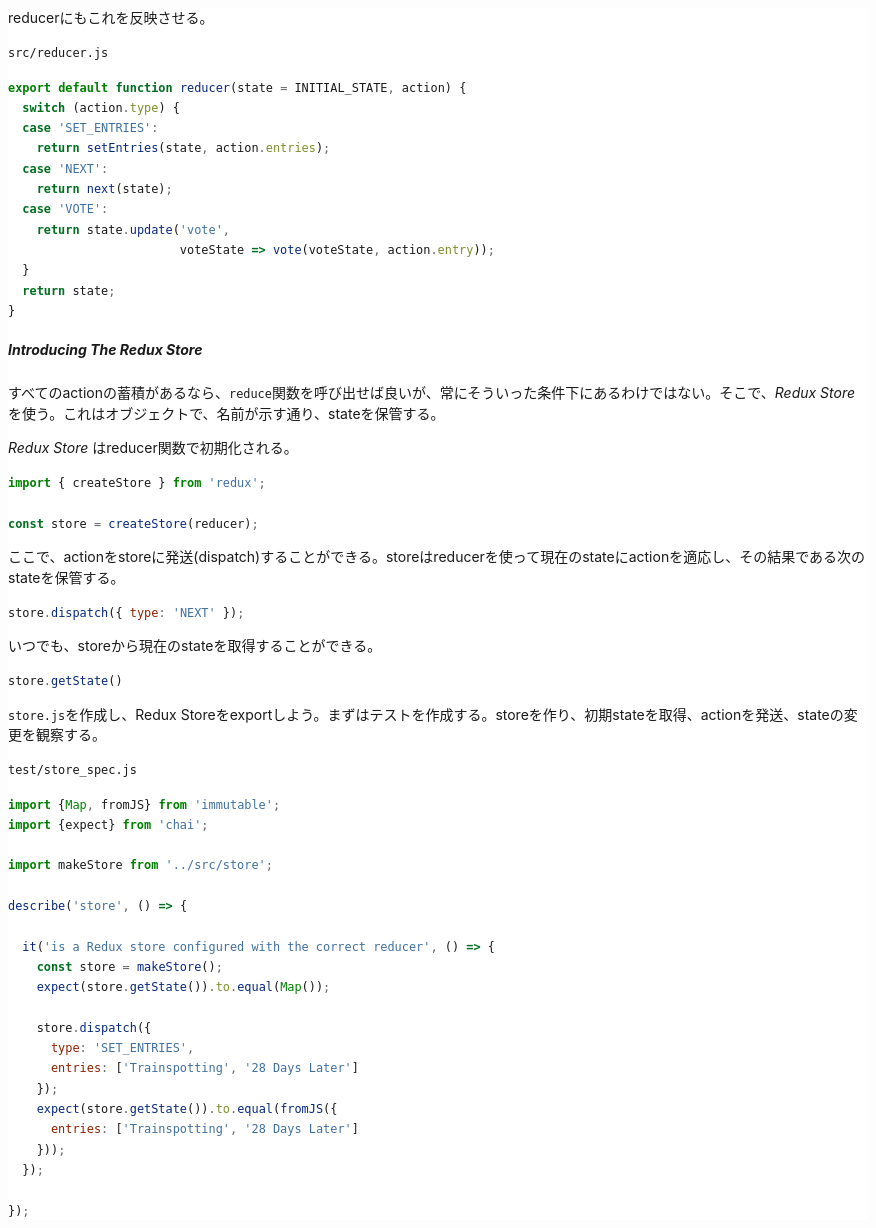 reducerにもこれを反映させる。

`src/reducer.js`

```javascript
export default function reducer(state = INITIAL_STATE, action) {
  switch (action.type) {
  case 'SET_ENTRIES':
    return setEntries(state, action.entries);
  case 'NEXT':
    return next(state);
  case 'VOTE':
    return state.update('vote',
                        voteState => vote(voteState, action.entry));
  }
  return state;
}
```

##### Introducing The Redux Store

すべてのactionの蓄積があるなら、`reduce`関数を呼び出せば良いが、常にそういった条件下にあるわけではない。そこで、*Redux Store* を使う。これはオブジェクトで、名前が示す通り、stateを保管する。

*Redux Store* はreducer関数で初期化される。

```javascript
import { createStore } from 'redux';

const store = createStore(reducer);
```

ここで、actionをstoreに発送(dispatch)することができる。storeはreducerを使って現在のstateにactionを適応し、その結果である次のstateを保管する。

```javascript
store.dispatch({ type: 'NEXT' });
```

いつでも、storeから現在のstateを取得することができる。

```javascript
store.getState()
```

`store.js`を作成し、Redux Storeをexportしよう。まずはテストを作成する。storeを作り、初期stateを取得、actionを発送、stateの変更を観察する。

`test/store_spec.js`

```javascript
import {Map, fromJS} from 'immutable';
import {expect} from 'chai';

import makeStore from '../src/store';

describe('store', () => {

  it('is a Redux store configured with the correct reducer', () => {
    const store = makeStore();
    expect(store.getState()).to.equal(Map());

    store.dispatch({
      type: 'SET_ENTRIES',
      entries: ['Trainspotting', '28 Days Later']
    });
    expect(store.getState()).to.equal(fromJS({
      entries: ['Trainspotting', '28 Days Later']
    }));
  });

});
```
